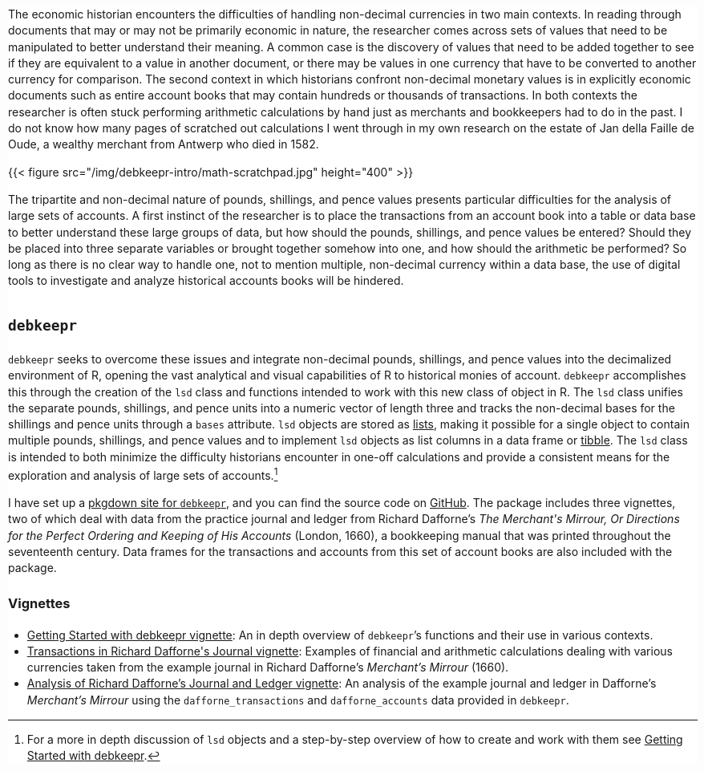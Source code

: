 The economic historian encounters the difficulties of handling non-decimal currencies in two main contexts. In reading through documents that may or may not be primarily economic in nature, the researcher comes across sets of values that need to be manipulated to better understand their meaning. A common case is the discovery of values that need to be added together to see if they are equivalent to a value in another document, or there may be values in one currency that have to be converted to another currency for comparison. The second context in which historians confront non-decimal monetary values is in explicitly economic documents such as entire account books that may contain hundreds or thousands of transactions. In both contexts the researcher is often stuck performing arithmetic calculations by hand just as merchants and bookkeepers had to do in the past. I do not know how many pages of scratched out calculations I went through in my own research on the estate of Jan della Faille de Oude, a wealthy merchant from Antwerp who died in 1582.

{{< figure src="/img/debkeepr-intro/math-scratchpad.jpg" height="400" >}}

The tripartite and non-decimal nature of pounds, shillings, and pence values presents particular difficulties for the analysis of large sets of accounts. A first instinct of the researcher is to place the transactions from an account book into a table or data base to better understand these large groups of data, but how should the pounds, shillings, and pence values be entered? Should they be placed into three separate variables or brought together somehow into one, and how should the arithmetic be performed? So long as there is no clear way to handle one, not to mention multiple, non-decimal currency within a data base, the use of digital tools to investigate and analyze historical accounts books will be hindered.

## `debkeepr`

`debkeepr` seeks to overcome these issues and integrate non-decimal pounds, shillings, and pence values into the decimalized environment of R, opening the vast analytical and visual capabilities of R to historical monies of account. `debkeepr` accomplishes this through the creation of the `lsd` class and functions intended to work with this new class of object in R. The `lsd` class unifies the separate pounds, shillings, and pence units into a numeric vector of length three and tracks the non-decimal bases for the shillings and pence units through a `bases` attribute. `lsd` objects are stored as [lists](http://r4ds.had.co.nz/vectors.html#lists), making it possible for a single object to contain multiple pounds, shillings, and pence values and to implement `lsd` objects as list columns in a data frame or [tibble](https://tibble.tidyverse.org). The `lsd` class is intended to both minimize the difficulty historians encounter in one-off calculations and provide a consistent means for the exploration and analysis of large sets of accounts.[^2]

I have set up a [pkgdown site for `debkeepr`](http://jessesadler.github.io/debkeepr/), and you can find the source code on [GitHub](https://github.com/jessesadler/debkeepr). The package includes three vignettes, two of which deal with data from the practice journal and ledger from Richard Dafforne’s *The Merchant's Mirrour, Or Directions for the Perfect Ordering and Keeping of His Accounts* (London, 1660), a bookkeeping manual that was printed throughout the seventeenth century. Data frames for the transactions and accounts from this set of account books are also included with the package.

### Vignettes

- [Getting Started with debkeepr vignette](https://jessesadler.github.io/debkeepr/articles/debkeepr.html): An in depth overview of `debkeepr`’s functions and their use in various contexts.
- [Transactions in Richard Dafforne's Journal vignette](https://jessesadler.github.io/debkeepr/articles/transactions.html): Examples of financial and arithmetic calculations dealing with various currencies taken from the example journal in Richard Dafforne’s *Merchant’s Mirrour* (1660).
- [Analysis of Richard Dafforne’s Journal and Ledger vignette](https://jessesadler.github.io/debkeepr/articles/ledger.html): An analysis of the example journal and ledger in Dafforne’s *Merchant’s Mirrour* using the `dafforne_transactions` and `dafforne_accounts` data provided in `debkeepr`.


[^1]: For more information about the development of the system of pounds, shillings, and pence and medieval monetary systems more generally see Peter Spufford, *Money and its Use in Medieval Europe* (Cambridge: Cambridge University Press, 1988).
[^2]: For a more in depth discussion of `lsd` objects and a step-by-step overview of how to create and work with them see [Getting Started with debkeepr](https://jessesadler.github.io/debkeepr/articles/debkeepr.html).
[^3]: This scratch piece of paper comes from the archive of Daniël van der Meulen en Hester de la Faille, zijn vrouw, 1550-1648 at Erfgoed Leiden en Omstreken. You can access the original [here](https://www.erfgoedleiden.nl/collecties/archieven/archievenoverzicht/scans/NL-LdnRAL-0096/7.23).
[^4]: This means that the default value of `c(20, 12)` does not need to be altered for the `bases` argument, though it is included in some of the below examples for transparency.